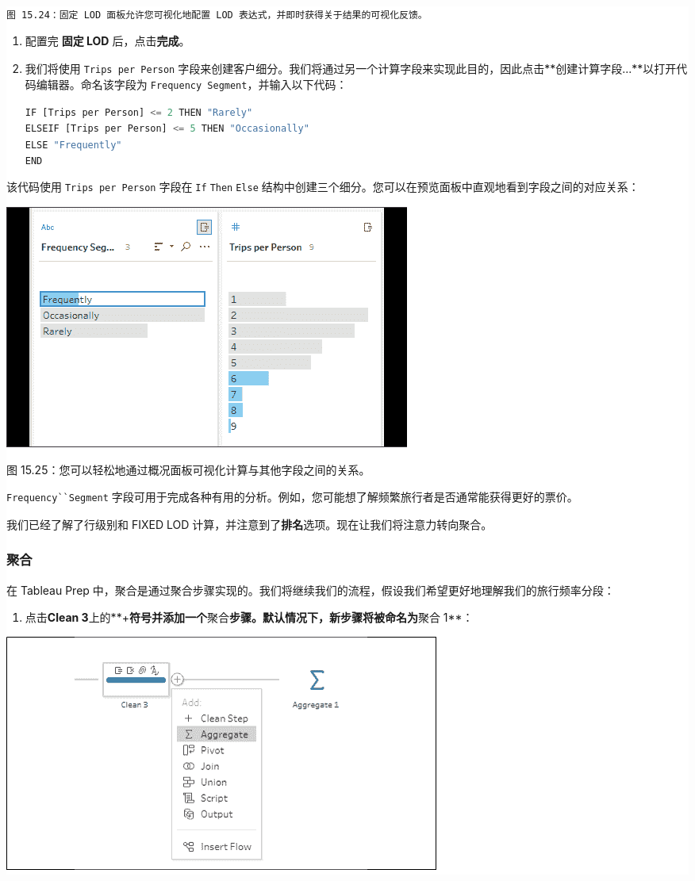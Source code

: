     图 15.24：固定 LOD 面板允许您可视化地配置 LOD 表达式，并即时获得关于结果的可视化反馈。

1.  配置完 **固定 LOD** 后，点击**完成**。

1.  我们将使用 `Trips per Person` 字段来创建客户细分。我们将通过另一个计算字段来实现此目的，因此点击**创建计算字段...**以打开代码编辑器。命名该字段为 `Frequency Segment`，并输入以下代码：

    ```py
    IF [Trips per Person] <= 2 THEN "Rarely"
    ELSEIF [Trips per Person] <= 5 THEN "Occasionally"
    ELSE "Frequently"
    END 
    ```

该代码使用 `Trips per Person` 字段在 `If` `Then` `Else` 结构中创建三个细分。您可以在预览面板中直观地看到字段之间的对应关系：

![](img/B16021_15_25.png)

图 15.25：您可以轻松地通过概况面板可视化计算与其他字段之间的关系。

`Frequency``Segment` 字段可用于完成各种有用的分析。例如，您可能想了解频繁旅行者是否通常能获得更好的票价。

我们已经了解了行级别和 FIXED LOD 计算，并注意到了**排名**选项。现在让我们将注意力转向聚合。

### 聚合

在 Tableau Prep 中，聚合是通过聚合步骤实现的。我们将继续我们的流程，假设我们希望更好地理解我们的旅行频率分段：

1.  点击**Clean 3**上的**+**符号并添加一个**聚合**步骤。默认情况下，新步骤将被命名为**聚合 1**：

![](img/B16021_15_26.png)
